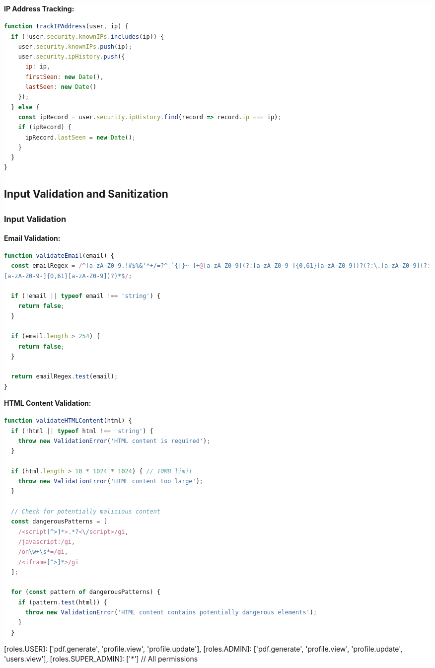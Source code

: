 **IP Address Tracking:**
```javascript
function trackIPAddress(user, ip) {
  if (!user.security.knownIPs.includes(ip)) {
    user.security.knownIPs.push(ip);
    user.security.ipHistory.push({
      ip: ip,
      firstSeen: new Date(),
      lastSeen: new Date()
    });
  } else {
    const ipRecord = user.security.ipHistory.find(record => record.ip === ip);
    if (ipRecord) {
      ipRecord.lastSeen = new Date();
    }
  }
}
```

## Input Validation and Sanitization

### Input Validation

**Email Validation:**
```javascript
function validateEmail(email) {
  const emailRegex = /^[a-zA-Z0-9.!#$%&'*+/=?^_`{|}~-]+@[a-zA-Z0-9](?:[a-zA-Z0-9-]{0,61}[a-zA-Z0-9])?(?:\.[a-zA-Z0-9](?:[a-zA-Z0-9-]{0,61}[a-zA-Z0-9])?)*$/;
  
  if (!email || typeof email !== 'string') {
    return false;
  }
  
  if (email.length > 254) {
    return false;
  }
  
  return emailRegex.test(email);
}
```

**HTML Content Validation:**
```javascript
function validateHTMLContent(html) {
  if (!html || typeof html !== 'string') {
    throw new ValidationError('HTML content is required');
  }
  
  if (html.length > 10 * 1024 * 1024) { // 10MB limit
    throw new ValidationError('HTML content too large');
  }
  
  // Check for potentially malicious content
  const dangerousPatterns = [
    /<script[^>]*>.*?<\/script>/gi,
    /javascript:/gi,
    /on\w+\s*=/gi,
    /<iframe[^>]*>/gi
  ];
  
  for (const pattern of dangerousPatterns) {
    if (pattern.test(html)) {
      throw new ValidationError('HTML content contains potentially dangerous elements');
    }
  }
```

  [roles.USER]: ['pdf.generate', 'profile.view', 'profile.update'],
  [roles.ADMIN]: ['pdf.generate', 'profile.view', 'profile.update', 'users.view'],
  [roles.SUPER_ADMIN]: ['*'] // All permissions